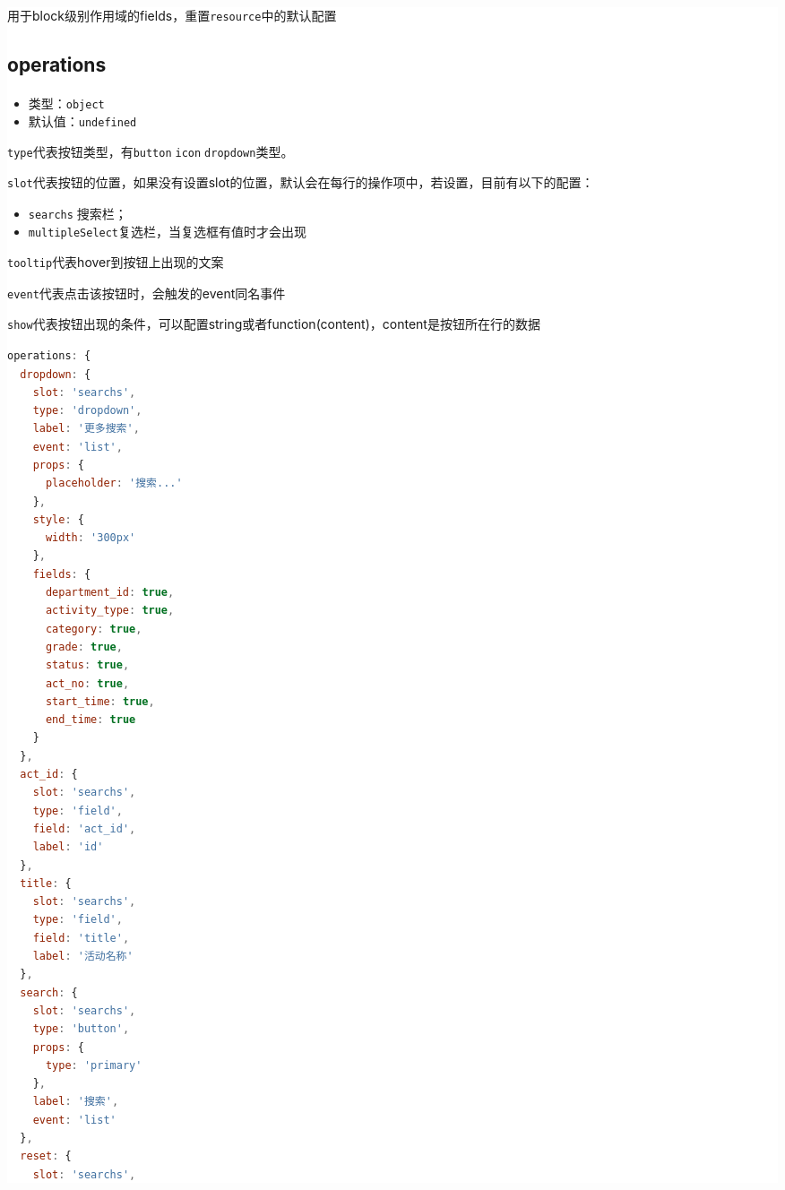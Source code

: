 用于block级别作用域的fields，重置`resource`中的默认配置

## operations

- 类型：`object`
- 默认值：`undefined`

`type`代表按钮类型，有`button` `icon` `dropdown`类型。

`slot`代表按钮的位置，如果没有设置slot的位置，默认会在每行的操作项中，若设置，目前有以下的配置：

- `searchs` 搜索栏；
- `multipleSelect`复选栏，当复选框有值时才会出现

`tooltip`代表hover到按钮上出现的文案

`event`代表点击该按钮时，会触发的event同名事件

`show`代表按钮出现的条件，可以配置string或者function(content)，content是按钮所在行的数据

```js
operations: {
  dropdown: {
    slot: 'searchs',
    type: 'dropdown',
    label: '更多搜索',
    event: 'list',
    props: {
      placeholder: '搜索...'
    },
    style: {
      width: '300px'
    },
    fields: {
      department_id: true,
      activity_type: true,
      category: true,
      grade: true,
      status: true,
      act_no: true,
      start_time: true,
      end_time: true
    }
  },
  act_id: {
    slot: 'searchs',
    type: 'field',
    field: 'act_id',
    label: 'id'
  },
  title: {
    slot: 'searchs',
    type: 'field',
    field: 'title',
    label: '活动名称'
  },
  search: {
    slot: 'searchs',
    type: 'button',
    props: {
      type: 'primary'
    },
    label: '搜索',
    event: 'list'
  },
  reset: {
    slot: 'searchs',
```